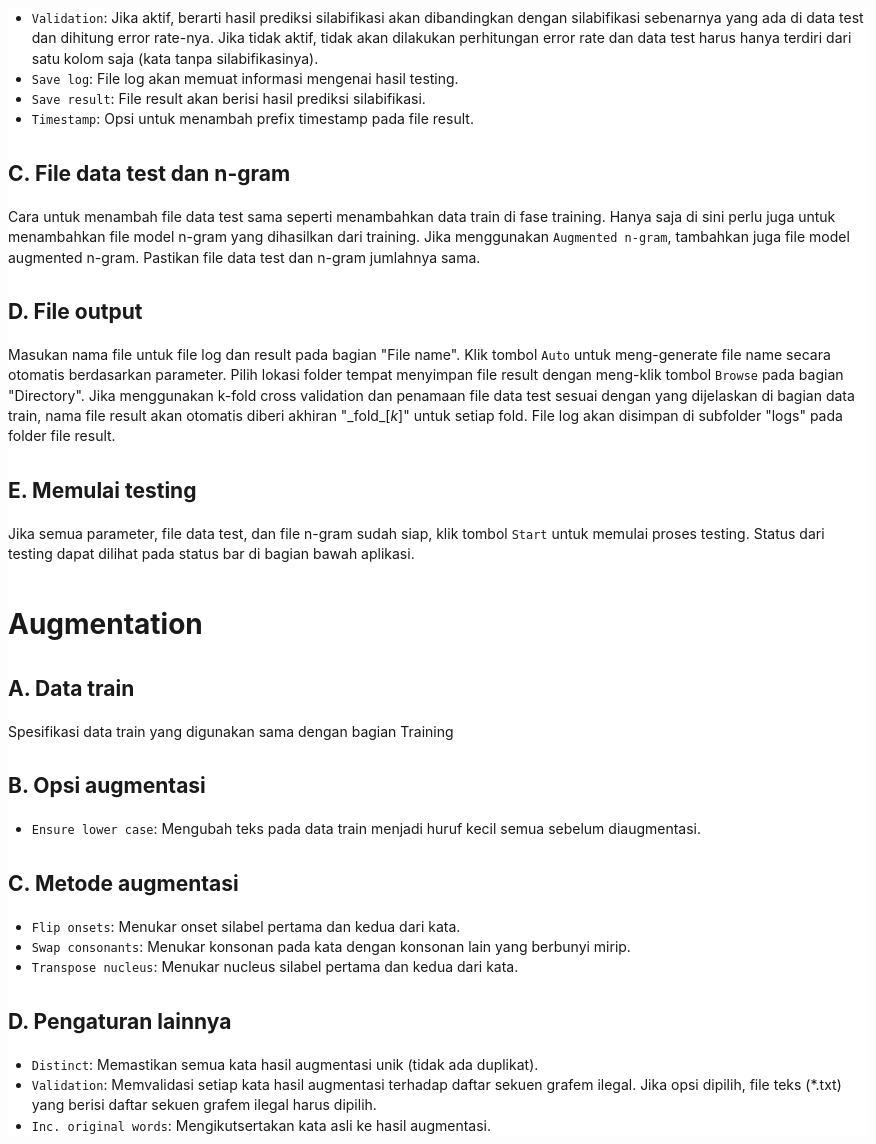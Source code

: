 - `Validation`: Jika aktif, berarti hasil prediksi silabifikasi akan dibandingkan dengan silabifikasi sebenarnya yang ada di data test dan dihitung error rate-nya. Jika tidak aktif, tidak akan dilakukan perhitungan error rate dan data test harus hanya terdiri dari satu kolom saja (kata tanpa silabifikasinya).
- `Save log`: File log akan memuat informasi mengenai hasil testing.
- `Save result`: File result akan berisi hasil prediksi silabifikasi.
- `Timestamp`: Opsi untuk menambah prefix timestamp pada file result.

## C. File data test dan n-gram

Cara untuk menambah file data test sama seperti menambahkan data train di fase training. Hanya saja di sini perlu juga untuk menambahkan file model n-gram yang dihasilkan dari training. Jika menggunakan `Augmented n-gram`, tambahkan juga file model augmented n-gram. Pastikan file data test dan n-gram jumlahnya sama.

## D. File output

Masukan nama file untuk file log dan result pada bagian "File name". Klik tombol `Auto` untuk meng-generate file name secara otomatis berdasarkan parameter. Pilih lokasi folder tempat menyimpan file result dengan meng-klik tombol `Browse` pada bagian "Directory". Jika menggunakan k-fold cross validation dan penamaan file data test sesuai dengan yang dijelaskan di bagian data train, nama file result akan otomatis diberi akhiran "\_fold\_[*k*]" untuk setiap fold. File log akan disimpan di subfolder "logs" pada folder file result.

## E. Memulai testing

Jika semua parameter, file data test, dan file n-gram sudah siap, klik tombol `Start` untuk memulai proses testing. Status dari testing dapat dilihat pada status bar di bagian bawah aplikasi.

# Augmentation

## A. Data train

Spesifikasi data train yang digunakan sama dengan bagian Training

## B. Opsi augmentasi

- `Ensure lower case`: Mengubah teks pada data train menjadi huruf kecil semua sebelum diaugmentasi.

## C. Metode augmentasi

- `Flip onsets`: Menukar onset silabel pertama dan kedua dari kata.
- `Swap consonants`: Menukar konsonan pada kata dengan konsonan lain yang berbunyi mirip.
- `Transpose nucleus`: Menukar nucleus silabel pertama dan kedua dari kata.

## D. Pengaturan lainnya

- `Distinct`: Memastikan semua kata hasil augmentasi unik (tidak ada duplikat).
- `Validation`: Memvalidasi setiap kata hasil augmentasi terhadap daftar sekuen grafem ilegal. Jika opsi dipilih, file teks (\*.txt) yang berisi daftar sekuen grafem ilegal harus dipilih.
- `Inc. original words`: Mengikutsertakan kata asli ke hasil augmentasi.
